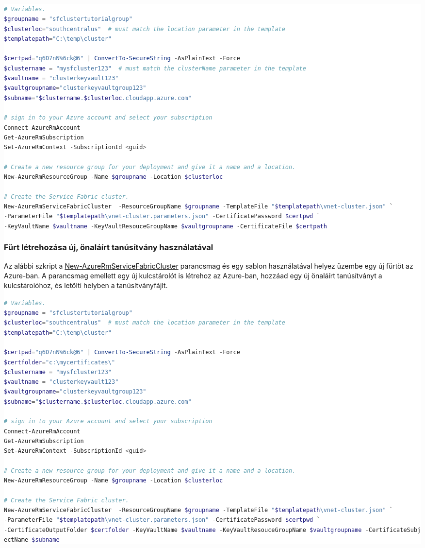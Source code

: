 ```powershell
# Variables.
$groupname = "sfclustertutorialgroup"
$clusterloc="southcentralus"  # must match the location parameter in the template
$templatepath="C:\temp\cluster"

$certpwd="q6D7nN%6ck@6" | ConvertTo-SecureString -AsPlainText -Force
$clustername = "mysfcluster123"  # must match the clusterName parameter in the template
$vaultname = "clusterkeyvault123"
$vaultgroupname="clusterkeyvaultgroup123"
$subname="$clustername.$clusterloc.cloudapp.azure.com"

# sign in to your Azure account and select your subscription
Connect-AzureRmAccount
Get-AzureRmSubscription
Set-AzureRmContext -SubscriptionId <guid>

# Create a new resource group for your deployment and give it a name and a location.
New-AzureRmResourceGroup -Name $groupname -Location $clusterloc

# Create the Service Fabric cluster.
New-AzureRmServiceFabricCluster  -ResourceGroupName $groupname -TemplateFile "$templatepath\vnet-cluster.json" `
-ParameterFile "$templatepath\vnet-cluster.parameters.json" -CertificatePassword $certpwd `
-KeyVaultName $vaultname -KeyVaultResouceGroupName $vaultgroupname -CertificateFile $certpath
```

### <a name="create-a-cluster-using-a-new-self-signed-certificate"></a>Fürt létrehozása új, önaláírt tanúsítvány használatával
Az alábbi szkript a [New-AzureRmServiceFabricCluster](/powershell/module/azurerm.servicefabric/New-AzureRmServiceFabricCluster) parancsmag és egy sablon használatával helyez üzembe egy új fürtöt az Azure-ban. A parancsmag emellett egy új kulcstárolót is létrehoz az Azure-ban, hozzáad egy új önaláírt tanúsítványt a kulcstárolóhoz, és letölti helyben a tanúsítványfájlt. 

```powershell
# Variables.
$groupname = "sfclustertutorialgroup"
$clusterloc="southcentralus"  # must match the location parameter in the template
$templatepath="C:\temp\cluster"

$certpwd="q6D7nN%6ck@6" | ConvertTo-SecureString -AsPlainText -Force
$certfolder="c:\mycertificates\"
$clustername = "mysfcluster123"
$vaultname = "clusterkeyvault123"
$vaultgroupname="clusterkeyvaultgroup123"
$subname="$clustername.$clusterloc.cloudapp.azure.com"

# sign in to your Azure account and select your subscription
Connect-AzureRmAccount
Get-AzureRmSubscription
Set-AzureRmContext -SubscriptionId <guid>

# Create a new resource group for your deployment and give it a name and a location.
New-AzureRmResourceGroup -Name $groupname -Location $clusterloc

# Create the Service Fabric cluster.
New-AzureRmServiceFabricCluster  -ResourceGroupName $groupname -TemplateFile "$templatepath\vnet-cluster.json" `
-ParameterFile "$templatepath\vnet-cluster.parameters.json" -CertificatePassword $certpwd `
-CertificateOutputFolder $certfolder -KeyVaultName $vaultname -KeyVaultResouceGroupName $vaultgroupname -CertificateSubjectName $subname

```
